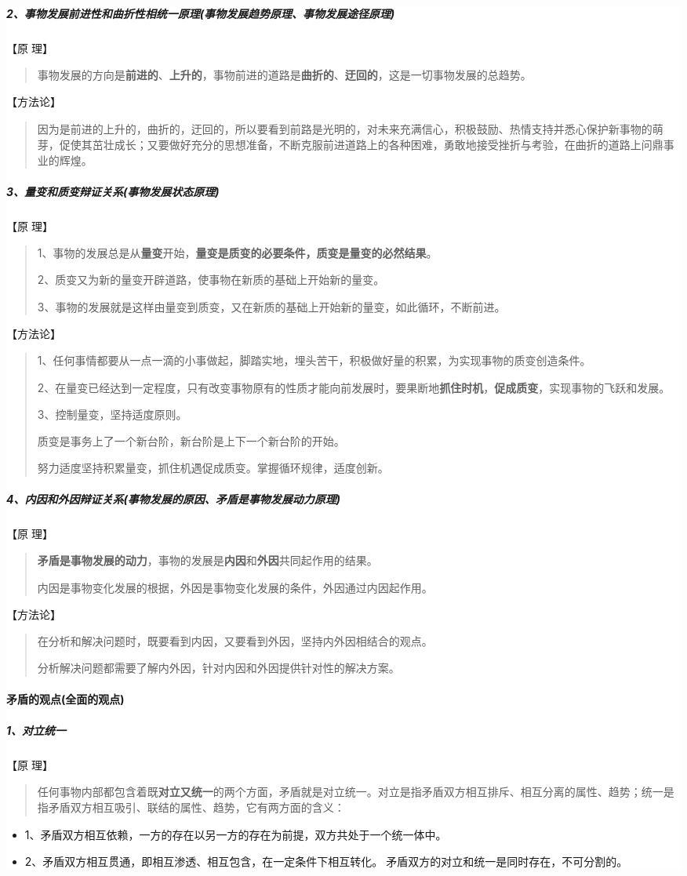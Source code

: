 ##### 2、事物发展前进性和曲折性相统一原理(事物发展趋势原理、事物发展途径原理)

【原 理】

> 事物发展的方向是**前进的**、**上升的**，事物前进的道路是**曲折的**、**迂回的**，这是一切事物发展的总趋势。

【方法论】

> 因为是前进的上升的，曲折的，迂回的，所以要看到前路是光明的，对未来充满信心，积极鼓励、热情支持并悉心保护新事物的萌芽，促使其茁壮成长；又要做好充分的思想准备，不断克服前进道路上的各种困难，勇敢地接受挫折与考验，在曲折的道路上问鼎事业的辉煌。

##### 3、量变和质变辩证关系(事物发展状态原理)

【原 理】

> 1、事物的发展总是从**量变**开始，**量变是质变的必要条件，质变是量变的必然结果**。
> 
> 2、质变又为新的量变开辟道路，使事物在新质的基础上开始新的量变。
> 
> 3、事物的发展就是这样由量变到质变，又在新质的基础上开始新的量变，如此循环，不断前进。

【方法论】

> 1、任何事情都要从一点一滴的小事做起，脚踏实地，埋头苦干，积极做好量的积累，为实现事物的质变创造条件。
> 
> 2、在量变已经达到一定程度，只有改变事物原有的性质才能向前发展时，要果断地**抓住时机**，**促成质变**，实现事物的飞跃和发展。
> 
> 3、控制量变，坚持适度原则。
> 
> 质变是事务上了一个新台阶，新台阶是上下一个新台阶的开始。
>
> 努力适度坚持积累量变，抓住机遇促成质变。掌握循环规律，适度创新。

##### 4、内因和外因辩证关系(事物发展的原因、矛盾是事物发展动力原理)

【原 理】

> **矛盾是事物发展的动力**，事物的发展是**内因**和**外因**共同起作用的结果。
>
> 内因是事物变化发展的根据，外因是事物变化发展的条件，外因通过内因起作用。

【方法论】

> 在分析和解决问题时，既要看到内因，又要看到外因，坚持内外因相结合的观点。
>
> 分析解决问题都需要了解内外因，针对内因和外因提供针对性的解决方案。

#### 矛盾的观点(全面的观点) 

##### 1、对立统一

【原 理】

> 任何事物内部都包含着既**对立又统一**的两个方面，矛盾就是对立统一。对立是指矛盾双方相互排斥、相互分离的属性、趋势；统一是指矛盾双方相互吸引、联结的属性、趋势，它有两方面的含义：
    
- 1、矛盾双方相互依赖，一方的存在以另一方的存在为前提，双方共处于一个统一体中。
    
- 2、矛盾双方相互贯通，即相互渗透、相互包含，在一定条件下相互转化。 矛盾双方的对立和统一是同时存在，不可分割的。
